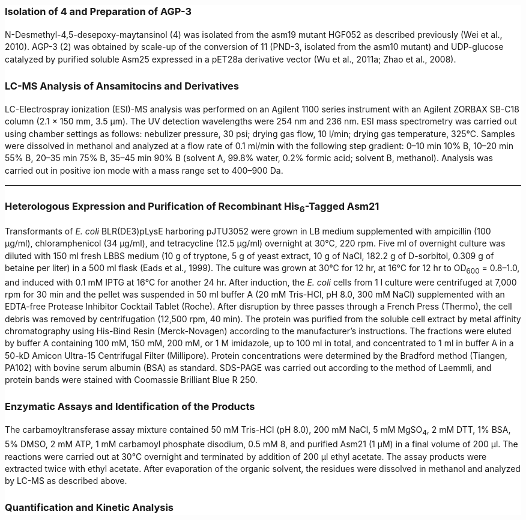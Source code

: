 ### Isolation of 4 and Preparation of AGP-3

N-Desmethyl-4,5-desepoxy-maytansinol (4) was isolated from the asm19 mutant HGF052 as described previously (Wei et al., 2010). AGP-3 (2) was obtained by scale-up of the conversion of 11 (PND-3, isolated from the asm10 mutant) and UDP-glucose catalyzed by purified soluble Asm25 expressed in a pET28a derivative vector (Wu et al., 2011a; Zhao et al., 2008).

### LC-MS Analysis of Ansamitocins and Derivatives

LC-Electrospray ionization (ESI)-MS analysis was performed on an Agilent 1100 series instrument with an Agilent ZORBAX SB-C18 column (2.1 × 150 mm, 3.5 μm). The UV detection wavelengths were 254 nm and 236 nm. ESI mass spectrometry was carried out using chamber settings as follows: nebulizer pressure, 30 psi; drying gas flow, 10 l/min; drying gas temperature, 325°C. Samples were dissolved in methanol and analyzed at a flow rate of 0.1 ml/min with the following step gradient: 0–10 min 10% B, 10–20 min 55% B, 20–35 min 75% B, 35–45 min 90% B (solvent A, 99.8% water, 0.2% formic acid; solvent B, methanol). Analysis was carried out in positive ion mode with a mass range set to 400–900 Da.

---

### Heterologous Expression and Purification of Recombinant His<sub>6</sub>-Tagged Asm21

Transformants of *E. coli* BLR(DE3)pLysE harboring pJTU3052 were grown in LB medium supplemented with ampicillin (100 μg/ml), chloramphenicol (34 μg/ml), and tetracycline (12.5 μg/ml) overnight at 30°C, 220 rpm. Five ml of overnight culture was diluted with 150 ml fresh LBBS medium (10 g of tryptone, 5 g of yeast extract, 10 g of NaCl, 182.2 g of D-sorbitol, 0.309 g of betaine per liter) in a 500 ml flask (Eads et al., 1999). The culture was grown at 30°C for 12 hr, at 16°C for 12 hr to OD<sub>600</sub> = 0.8–1.0, and induced with 0.1 mM IPTG at 16°C for another 24 hr. After induction, the *E. coli* cells from 1 l culture were centrifuged at 7,000 rpm for 30 min and the pellet was suspended in 50 ml buffer A (20 mM Tris-HCl, pH 8.0, 300 mM NaCl) supplemented with an EDTA-free Protease Inhibitor Cocktail Tablet (Roche). After disruption by three passes through a French Press (Thermo), the cell debris was removed by centrifugation (12,500 rpm, 40 min). The protein was purified from the soluble cell extract by metal affinity chromatography using His-Bind Resin (Merck-Novagen) according to the manufacturer’s instructions. The fractions were eluted by buffer A containing 100 mM, 150 mM, 200 mM, or 1 M imidazole, up to 100 ml in total, and concentrated to 1 ml in buffer A in a 50-kD Amicon Ultra-15 Centrifugal Filter (Millipore). Protein concentrations were determined by the Bradford method (Tiangen, PA102) with bovine serum albumin (BSA) as standard. SDS-PAGE was carried out according to the method of Laemmli, and protein bands were stained with Coomassie Brilliant Blue R 250.

### Enzymatic Assays and Identification of the Products

The carbamoyltransferase assay mixture contained 50 mM Tris-HCl (pH 8.0), 200 mM NaCl, 5 mM MgSO<sub>4</sub>, 2 mM DTT, 1% BSA, 5% DMSO, 2 mM ATP, 1 mM carbamoyl phosphate disodium, 0.5 mM 8, and purified Asm21 (1 μM) in a final volume of 200 μl. The reactions were carried out at 30°C overnight and terminated by addition of 200 μl ethyl acetate. The assay products were extracted twice with ethyl acetate. After evaporation of the organic solvent, the residues were dissolved in methanol and analyzed by LC-MS as described above.

### Quantification and Kinetic Analysis
